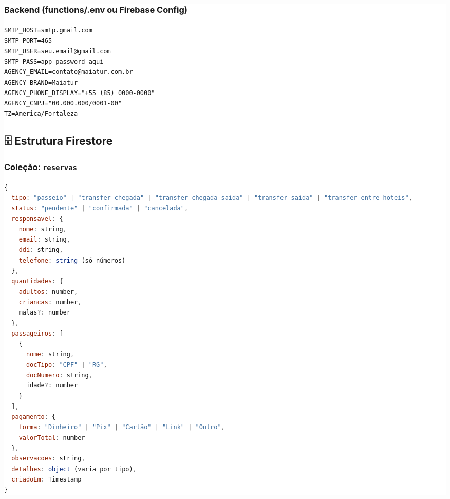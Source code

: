 
### Backend (functions/.env ou Firebase Config)

```env
SMTP_HOST=smtp.gmail.com
SMTP_PORT=465
SMTP_USER=seu.email@gmail.com
SMTP_PASS=app-password-aqui
AGENCY_EMAIL=contato@maiatur.com.br
AGENCY_BRAND=Maiatur
AGENCY_PHONE_DISPLAY="+55 (85) 0000-0000"
AGENCY_CNPJ="00.000.000/0001-00"
TZ=America/Fortaleza
```

## 🗄️ Estrutura Firestore

### Coleção: `reservas`

```javascript
{
  tipo: "passeio" | "transfer_chegada" | "transfer_chegada_saida" | "transfer_saida" | "transfer_entre_hoteis",
  status: "pendente" | "confirmada" | "cancelada",
  responsavel: {
    nome: string,
    email: string,
    ddi: string,
    telefone: string (só números)
  },
  quantidades: {
    adultos: number,
    criancas: number,
    malas?: number
  },
  passageiros: [
    {
      nome: string,
      docTipo: "CPF" | "RG",
      docNumero: string,
      idade?: number
    }
  ],
  pagamento: {
    forma: "Dinheiro" | "Pix" | "Cartão" | "Link" | "Outro",
    valorTotal: number
  },
  observacoes: string,
  detalhes: object (varia por tipo),
  criadoEm: Timestamp
}
```
